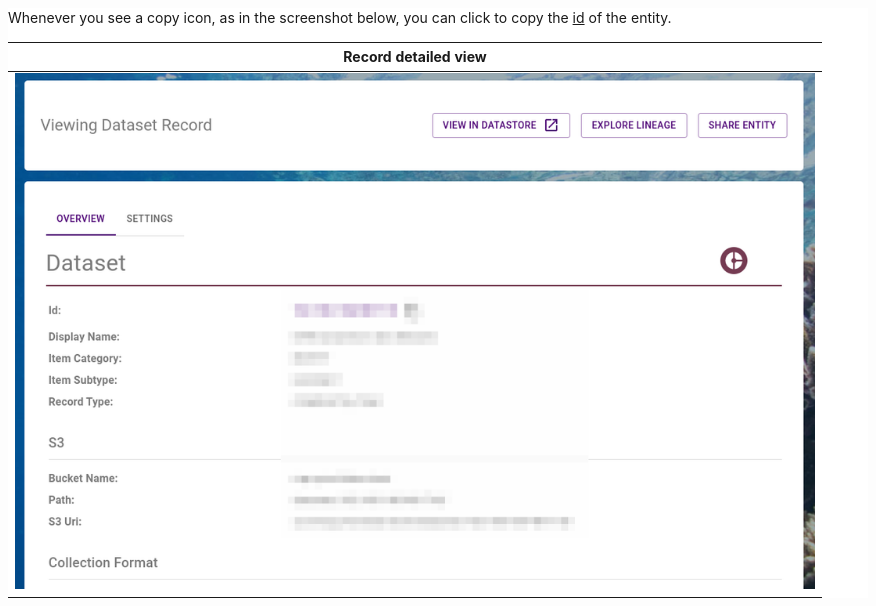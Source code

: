 Whenever you see a copy icon, as in the screenshot below, you can click to copy the [id](../../digital-object-identifiers.html) of the entity.

|                                   Record detailed view                                   |
| :--------------------------------------------------------------------------------------: |
| <img src="../../../assets/images/registry/detailed_view.png" alt="drawing" width="800"/> |
